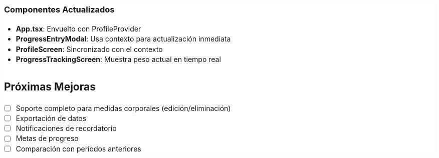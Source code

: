 ### Componentes Actualizados
- **App.tsx**: Envuelto con ProfileProvider
- **ProgressEntryModal**: Usa contexto para actualización inmediata
- **ProfileScreen**: Sincronizado con el contexto
- **ProgressTrackingScreen**: Muestra peso actual en tiempo real

## Próximas Mejoras
- [ ] Soporte completo para medidas corporales (edición/eliminación)
- [ ] Exportación de datos
- [ ] Notificaciones de recordatorio
- [ ] Metas de progreso
- [ ] Comparación con períodos anteriores
